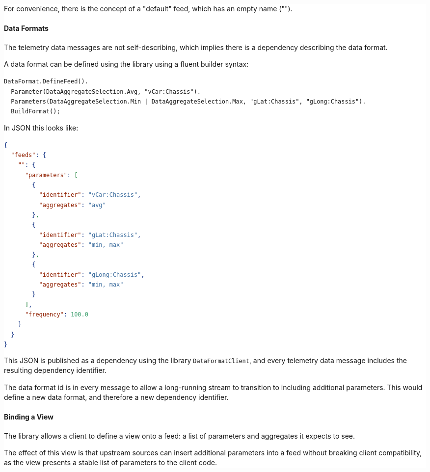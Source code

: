 For convenience, there is the concept of a "default" feed, which has an empty name ("").

#### Data Formats

The telemetry data messages are not self-describing, which implies there is a dependency describing the data format.

A data format can be defined using the library using a fluent builder syntax:
```
DataFormat.DefineFeed().
  Parameter(DataAggregateSelection.Avg, "vCar:Chassis").
  Parameters(DataAggregateSelection.Min | DataAggregateSelection.Max, "gLat:Chassis", "gLong:Chassis").
  BuildFormat();
```

In JSON this looks like:
```json
{
  "feeds": {
    "": {
      "parameters": [
        {
          "identifier": "vCar:Chassis",
          "aggregates": "avg"
        },
        {
          "identifier": "gLat:Chassis",
          "aggregates": "min, max"
        },
        {
          "identifier": "gLong:Chassis",
          "aggregates": "min, max"
        }
      ],
      "frequency": 100.0
    }
  }
}
```
This JSON is published as a dependency using the library  `DataFormatClient`, and every telemetry data message includes the resulting dependency identifier.

The data format id is in every message to allow a long-running stream to transition to including additional parameters. This would define a new data format, and therefore a new dependency identifier.

#### Binding a View

The library allows a client to define a view onto a feed: a list of parameters and aggregates it expects to see.

The effect of this view is that upstream sources can insert additional parameters into a feed without breaking client compatibility, as the view presents a stable list of parameters to the client code.
